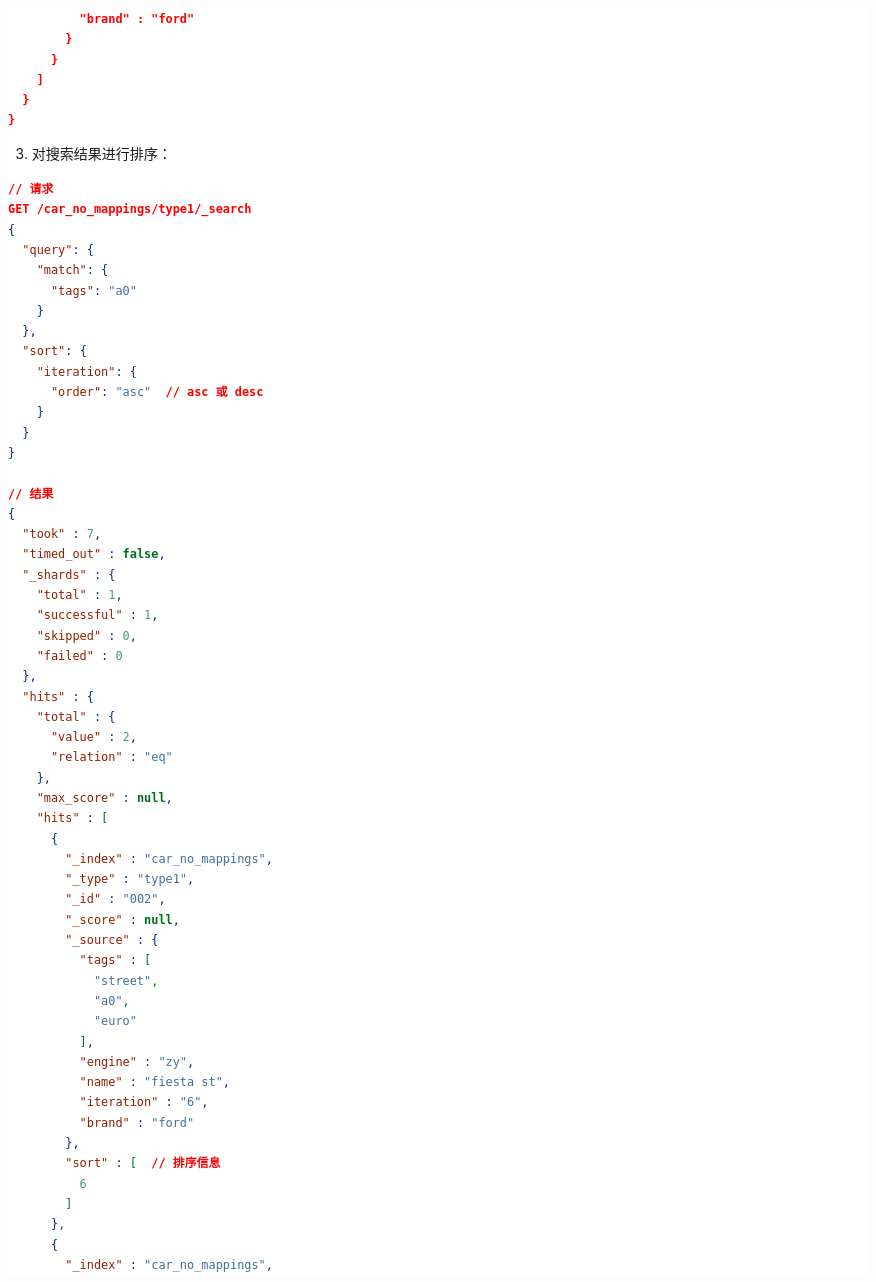 ```json
          "brand" : "ford"
        }
      }
    ]
  }
}
```

3. 对搜索结果进行排序：
```json
// 请求
GET /car_no_mappings/type1/_search
{
  "query": {
    "match": {
      "tags": "a0"
    }
  },
  "sort": {
    "iteration": {
      "order": "asc"  // asc 或 desc
    }
  }
}

// 结果
{
  "took" : 7,
  "timed_out" : false,
  "_shards" : {
    "total" : 1,
    "successful" : 1,
    "skipped" : 0,
    "failed" : 0
  },
  "hits" : {
    "total" : {
      "value" : 2,
      "relation" : "eq"
    },
    "max_score" : null,
    "hits" : [
      {
        "_index" : "car_no_mappings",
        "_type" : "type1",
        "_id" : "002",
        "_score" : null,
        "_source" : {
          "tags" : [
            "street",
            "a0",
            "euro"
          ],
          "engine" : "zy",
          "name" : "fiesta st",
          "iteration" : "6",
          "brand" : "ford"
        },
        "sort" : [  // 排序信息
          6
        ]
      },
      {
        "_index" : "car_no_mappings",
```